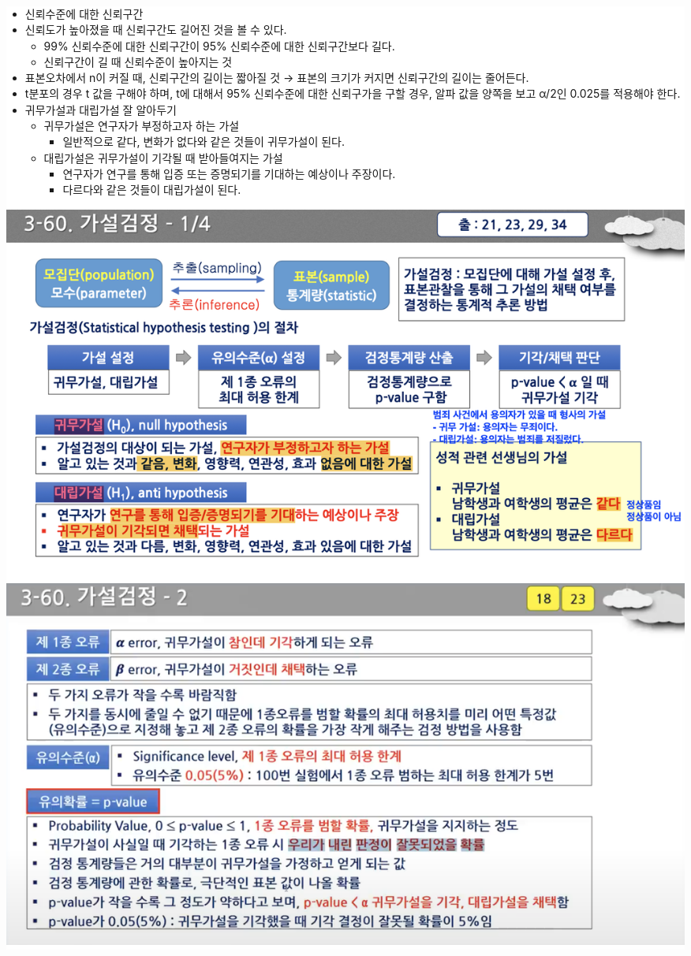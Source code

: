 - 신뢰수준에 대한 신뢰구간
- 신뢰도가 높아졌을 때 신뢰구간도 길어진 것을 볼 수 있다.
    - 99% 신뢰수준에 대한 신뢰구간이 95% 신뢰수준에 대한 신뢰구간보다 길다.
    - 신뢰구간이 길 때 신뢰수준이 높아지는 것
- 표본오차에서 n이 커질 때, 신뢰구간의 길이는 짧아질 것 → 표본의 크기가 커지면 신뢰구간의 길이는 줄어든다.
- t분포의 경우 t 값을 구해야 하며, t에 대해서 95% 신뢰수준에 대한 신뢰구가을 구할 경우, 알파 값을 양쪽을 보고 α/2인 0.025를 적용해야 한다.
- 귀무가설과 대립가설 잘 알아두기
    - 귀무가설은 연구자가 부정하고자 하는 가설
        - 일반적으로 같다, 변화가 없다와 같은 것들이 귀무가설이 된다.
    - 대립가설은 귀무가설이 기각될 때 받아들여지는 가설
        - 연구자가 연구를 통해 입증 또는 증명되기를 기대하는 예상이나 주장이다.
        - 다르다와 같은 것들이 대립가설이 된다.

![이미지](/assets/img/exam/adsp/summary/subject3/3-2/56.png)

![이미지](/assets/img/exam/adsp/summary/subject3/3-2/57.png)
